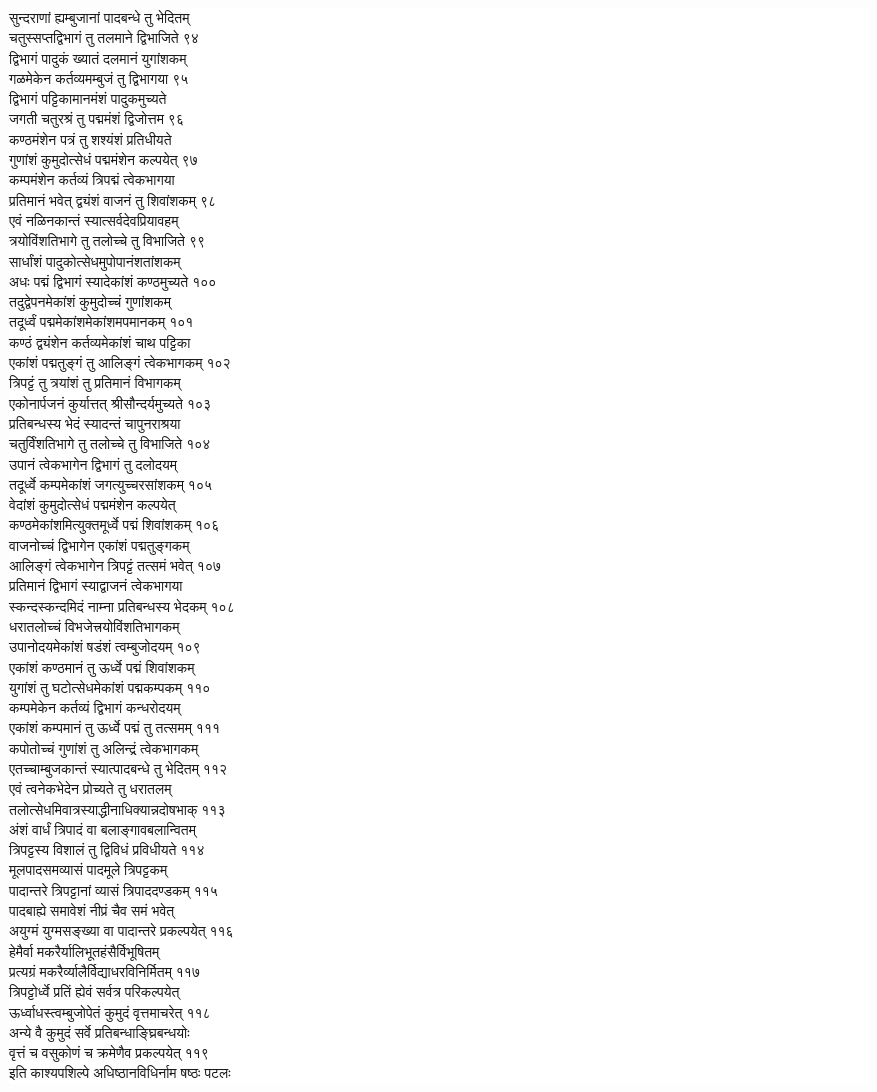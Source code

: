 सुन्दराणां ह्यम्बुजानां पादबन्धे तु भेदितम्  
चतुस्सप्तद्विभागं तु तलमाने द्विभाजिते ९४  
द्विभागं पादुकं ख्यातं दलमानं युगांशकम्  
गळमेकेन कर्तव्यमम्बुजं तु द्विभागया ९५  
द्विभागं पट्टिकामानमंशं पादुकमुच्यते  
जगती चतुरश्रं तु पद्ममंशं द्विजोत्तम ९६  
कण्ठमंशेन पत्रं तु शश्यंशं प्रतिधीयते  
गुणांशं कुमुदोत्सेधं पद्ममंशेन कल्पयेत् ९७  
कम्पमंशेन कर्तव्यं त्रिपद्मं त्वेकभागया  
प्रतिमानं भवेत् द्व्यंशं वाजनं तु शिवांशकम् ९८  
एवं नळिनकान्तं स्यात्सर्वदेवप्रियावहम्  
त्रयोविंशतिभागे तु तलोच्चे तु विभाजिते ९९  
सार्धांशं पादुकोत्सेधमुपोपानंशतांशकम्  
अधः पद्मं द्विभागं स्यादेकांशं कण्ठमुच्यते १००  
तदुद्वेपनमेकांशं कुमुदोच्चं गुणांशकम्  
तदूर्ध्वं पद्ममेकांशमेकांशमपमानकम् १०१  
कण्ठं द्व्यंशेन कर्तव्यमेकांशं चाथ पट्टिका  
एकांशं पद्मतुङ्गं तु आलिङ्गं त्वेकभागकम् १०२  
त्रिपट्टं तु त्रयांशं तु प्रतिमानं विभागकम्  
एकोनार्पजनं कुर्यात्तत् श्रीसौन्दर्यमुच्यते १०३  
प्रतिबन्धस्य भेदं स्यादन्तं चापुनराश्रया  
चतुर्विंशतिभागे तु तलोच्चे तु विभाजिते १०४  
उपानं त्वेकभागेन द्विभागं तु दलोदयम्  
तदूर्ध्वे कम्पमेकांशं जगत्युच्चरसांशकम् १०५  
वेदांशं कुमुदोत्सेधं पद्ममंशेन कल्पयेत्  
कण्ठमेकांशमित्युक्तमूर्ध्वे पद्मं शिवांशकम् १०६  
वाजनोच्चं द्विभागेन एकांशं पद्मतुङ्गकम्  
आलिङ्गं त्वेकभागेन त्रिपट्टं तत्समं भवेत् १०७  
प्रतिमानं द्विभागं स्याद्वाजनं त्वेकभागया  
स्कन्दस्कन्दमिदं नाम्ना प्रतिबन्धस्य भेदकम् १०८  
धरातलोच्चं विभजेत्त्रयोविंशतिभागकम्  
उपानोदयमेकांशं षडंशं त्वम्बुजोदयम् १०९  
एकांशं कण्ठमानं तु ऊर्ध्वे पद्मं शिवांशकम्  
युगांशं तु घटोत्सेधमेकांशं पद्मकम्पकम् ११०  
कम्पमेकेन कर्तव्यं द्विभागं कन्धरोदयम्  
एकांशं कम्पमानं तु ऊर्ध्वे पद्मं तु तत्समम् १११  
कपोतोच्चं गुणांशं तु अलिन्द्रं त्वेकभागकम्  
एतच्चाम्बुजकान्तं स्यात्पादबन्धे तु भेदितम् ११२  
एवं त्वनेकभेदेन प्रोच्यते तु धरातलम्  
तलोत्सेधमिवात्रस्याद्धीनाधिक्यान्नदोषभाक् ११३  
अंशं वार्धं त्रिपादं वा बलाङ्गावबलान्वितम्  
त्रिपट्टस्य विशालं तु द्विविधं प्रविधीयते ११४  
मूलपादसमव्यासं पादमूले त्रिपट्टकम्  
पादान्तरे त्रिपट्टानां व्यासं त्रिपाददण्डकम् ११५  
पादबाह्ये समावेशं नीप्रं चैव समं भवेत्  
अयुग्मं युग्मसङ्ख्या वा पादान्तरे प्रकल्पयेत् ११६  
हेमैर्वा मकरैर्यालिभूतहंसैर्विभूषितम्  
प्रत्यग्रं मकरैर्व्यालैर्विद्याधरविनिर्मितम् ११७  
त्रिपट्टोर्ध्वे प्रतिं ह्येवं सर्वत्र परिकल्पयेत्  
ऊर्ध्वाधस्त्वम्बुजोपेतं कुमुदं वृत्तमाचरेत् ११८  
अन्ये वै कुमुदं सर्वे प्रतिबन्धाङ्घ्रिबन्धयोः  
वृत्तं च वसुकोणं च क्रमेणैव प्रकल्पयेत् ११९  
इति काश्यपशिल्पे अधिष्ठानविधिर्नाम षष्ठः पटलः  
   
   
